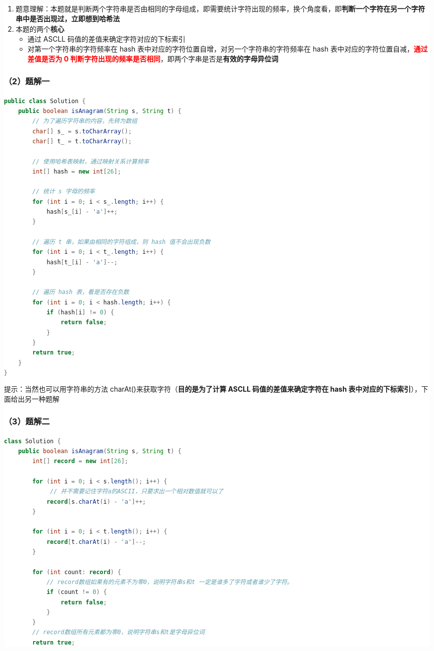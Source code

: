 1. 题意理解：本题就是判断两个字符串是否由相同的字母组成，即需要统计字符出现的频率，换个角度看，即**判断一个字符在另一个字符串中是否出现过，立即想到哈希法**
2. 本题的两个**核心**
   - 通过 ASCLL 码值的差值来确定字符对应的下标索引
   - 对第一个字符串的字符频率在 hash 表中对应的字符位置自增，对另一个字符串的字符频率在 hash 表中对应的字符位置自减，<span style="color:red;font-weight:bold">通过差值是否为 0 判断字符出现的频率是否相同</span>，即两个字串是否是**有效的字母异位词**

### （2）题解一

```java
public class Solution {
    public boolean isAnagram(String s, String t) {
        // 为了遍历字符串的内容，先转为数组
        char[] s_ = s.toCharArray();
        char[] t_ = t.toCharArray();

        // 使用哈希表映射，通过映射关系计算频率
        int[] hash = new int[26];

        // 统计 s 字母的频率
        for (int i = 0; i < s_.length; i++) {
            hash[s_[i] - 'a']++;
        }

        // 遍历 t 串，如果由相同的字符组成，则 hash 值不会出现负数
        for (int i = 0; i < t_.length; i++) {
            hash[t_[i] - 'a']--;
        }

        // 遍历 hash 表，看是否存在负数
        for (int i = 0; i < hash.length; i++) {
            if (hash[i] != 0) {
                return false;
            }
        }
        return true;
    }
}
```

提示：当然也可以用字符串的方法 charAt()来获取字符（**目的是为了计算 ASCLL 码值的差值来确定字符在 hash 表中对应的下标索引**），下面给出另一种题解

### （3）题解二

```java
class Solution {
    public boolean isAnagram(String s, String t) {
        int[] record = new int[26];

        for (int i = 0; i < s.length(); i++) {
             // 并不需要记住字符a的ASCII，只要求出一个相对数值就可以了
            record[s.charAt(i) - 'a']++;
        }

        for (int i = 0; i < t.length(); i++) {
            record[t.charAt(i) - 'a']--;
        }

        for (int count: record) {
            // record数组如果有的元素不为零0，说明字符串s和t 一定是谁多了字符或者谁少了字符。
            if (count != 0) {
                return false;
            }
        }
        // record数组所有元素都为零0，说明字符串s和t是字母异位词
        return true;
```